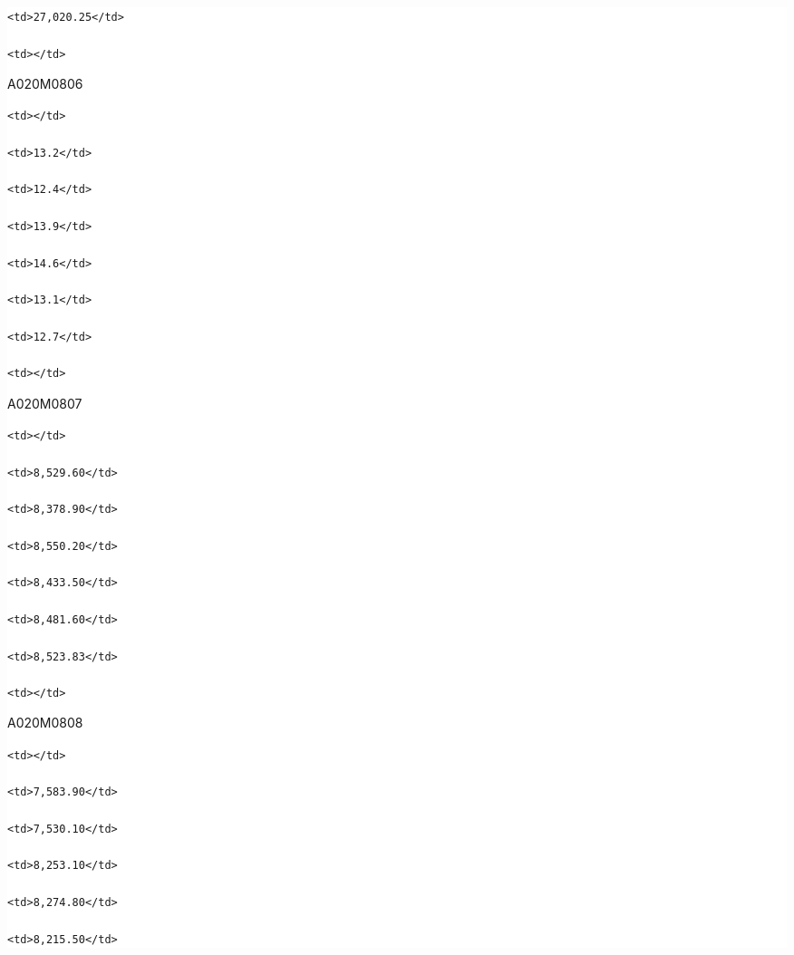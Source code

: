     <td>27,020.25</td>
    
    <td></td>
    

</tr>

<tr>
    <td>A020M0806</td>
    
    <td></td>
    
    <td>13.2</td>
    
    <td>12.4</td>
    
    <td>13.9</td>
    
    <td>14.6</td>
    
    <td>13.1</td>
    
    <td>12.7</td>
    
    <td></td>
    

</tr>

<tr>
    <td>A020M0807</td>
    
    <td></td>
    
    <td>8,529.60</td>
    
    <td>8,378.90</td>
    
    <td>8,550.20</td>
    
    <td>8,433.50</td>
    
    <td>8,481.60</td>
    
    <td>8,523.83</td>
    
    <td></td>
    

</tr>

<tr>
    <td>A020M0808</td>
    
    <td></td>
    
    <td>7,583.90</td>
    
    <td>7,530.10</td>
    
    <td>8,253.10</td>
    
    <td>8,274.80</td>
    
    <td>8,215.50</td>
    